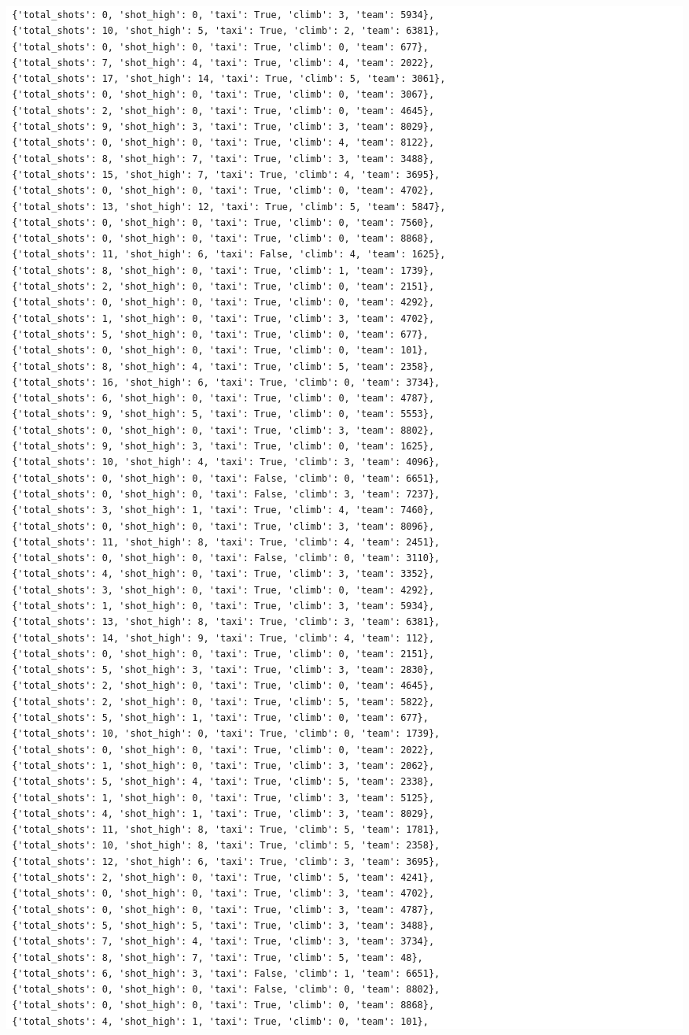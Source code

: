      {'total_shots': 0, 'shot_high': 0, 'taxi': True, 'climb': 3, 'team': 5934},
     {'total_shots': 10, 'shot_high': 5, 'taxi': True, 'climb': 2, 'team': 6381},
     {'total_shots': 0, 'shot_high': 0, 'taxi': True, 'climb': 0, 'team': 677},
     {'total_shots': 7, 'shot_high': 4, 'taxi': True, 'climb': 4, 'team': 2022},
     {'total_shots': 17, 'shot_high': 14, 'taxi': True, 'climb': 5, 'team': 3061},
     {'total_shots': 0, 'shot_high': 0, 'taxi': True, 'climb': 0, 'team': 3067},
     {'total_shots': 2, 'shot_high': 0, 'taxi': True, 'climb': 0, 'team': 4645},
     {'total_shots': 9, 'shot_high': 3, 'taxi': True, 'climb': 3, 'team': 8029},
     {'total_shots': 0, 'shot_high': 0, 'taxi': True, 'climb': 4, 'team': 8122},
     {'total_shots': 8, 'shot_high': 7, 'taxi': True, 'climb': 3, 'team': 3488},
     {'total_shots': 15, 'shot_high': 7, 'taxi': True, 'climb': 4, 'team': 3695},
     {'total_shots': 0, 'shot_high': 0, 'taxi': True, 'climb': 0, 'team': 4702},
     {'total_shots': 13, 'shot_high': 12, 'taxi': True, 'climb': 5, 'team': 5847},
     {'total_shots': 0, 'shot_high': 0, 'taxi': True, 'climb': 0, 'team': 7560},
     {'total_shots': 0, 'shot_high': 0, 'taxi': True, 'climb': 0, 'team': 8868},
     {'total_shots': 11, 'shot_high': 6, 'taxi': False, 'climb': 4, 'team': 1625},
     {'total_shots': 8, 'shot_high': 0, 'taxi': True, 'climb': 1, 'team': 1739},
     {'total_shots': 2, 'shot_high': 0, 'taxi': True, 'climb': 0, 'team': 2151},
     {'total_shots': 0, 'shot_high': 0, 'taxi': True, 'climb': 0, 'team': 4292},
     {'total_shots': 1, 'shot_high': 0, 'taxi': True, 'climb': 3, 'team': 4702},
     {'total_shots': 5, 'shot_high': 0, 'taxi': True, 'climb': 0, 'team': 677},
     {'total_shots': 0, 'shot_high': 0, 'taxi': True, 'climb': 0, 'team': 101},
     {'total_shots': 8, 'shot_high': 4, 'taxi': True, 'climb': 5, 'team': 2358},
     {'total_shots': 16, 'shot_high': 6, 'taxi': True, 'climb': 0, 'team': 3734},
     {'total_shots': 6, 'shot_high': 0, 'taxi': True, 'climb': 0, 'team': 4787},
     {'total_shots': 9, 'shot_high': 5, 'taxi': True, 'climb': 0, 'team': 5553},
     {'total_shots': 0, 'shot_high': 0, 'taxi': True, 'climb': 3, 'team': 8802},
     {'total_shots': 9, 'shot_high': 3, 'taxi': True, 'climb': 0, 'team': 1625},
     {'total_shots': 10, 'shot_high': 4, 'taxi': True, 'climb': 3, 'team': 4096},
     {'total_shots': 0, 'shot_high': 0, 'taxi': False, 'climb': 0, 'team': 6651},
     {'total_shots': 0, 'shot_high': 0, 'taxi': False, 'climb': 3, 'team': 7237},
     {'total_shots': 3, 'shot_high': 1, 'taxi': True, 'climb': 4, 'team': 7460},
     {'total_shots': 0, 'shot_high': 0, 'taxi': True, 'climb': 3, 'team': 8096},
     {'total_shots': 11, 'shot_high': 8, 'taxi': True, 'climb': 4, 'team': 2451},
     {'total_shots': 0, 'shot_high': 0, 'taxi': False, 'climb': 0, 'team': 3110},
     {'total_shots': 4, 'shot_high': 0, 'taxi': True, 'climb': 3, 'team': 3352},
     {'total_shots': 3, 'shot_high': 0, 'taxi': True, 'climb': 0, 'team': 4292},
     {'total_shots': 1, 'shot_high': 0, 'taxi': True, 'climb': 3, 'team': 5934},
     {'total_shots': 13, 'shot_high': 8, 'taxi': True, 'climb': 3, 'team': 6381},
     {'total_shots': 14, 'shot_high': 9, 'taxi': True, 'climb': 4, 'team': 112},
     {'total_shots': 0, 'shot_high': 0, 'taxi': True, 'climb': 0, 'team': 2151},
     {'total_shots': 5, 'shot_high': 3, 'taxi': True, 'climb': 3, 'team': 2830},
     {'total_shots': 2, 'shot_high': 0, 'taxi': True, 'climb': 0, 'team': 4645},
     {'total_shots': 2, 'shot_high': 0, 'taxi': True, 'climb': 5, 'team': 5822},
     {'total_shots': 5, 'shot_high': 1, 'taxi': True, 'climb': 0, 'team': 677},
     {'total_shots': 10, 'shot_high': 0, 'taxi': True, 'climb': 0, 'team': 1739},
     {'total_shots': 0, 'shot_high': 0, 'taxi': True, 'climb': 0, 'team': 2022},
     {'total_shots': 1, 'shot_high': 0, 'taxi': True, 'climb': 3, 'team': 2062},
     {'total_shots': 5, 'shot_high': 4, 'taxi': True, 'climb': 5, 'team': 2338},
     {'total_shots': 1, 'shot_high': 0, 'taxi': True, 'climb': 3, 'team': 5125},
     {'total_shots': 4, 'shot_high': 1, 'taxi': True, 'climb': 3, 'team': 8029},
     {'total_shots': 11, 'shot_high': 8, 'taxi': True, 'climb': 5, 'team': 1781},
     {'total_shots': 10, 'shot_high': 8, 'taxi': True, 'climb': 5, 'team': 2358},
     {'total_shots': 12, 'shot_high': 6, 'taxi': True, 'climb': 3, 'team': 3695},
     {'total_shots': 2, 'shot_high': 0, 'taxi': True, 'climb': 5, 'team': 4241},
     {'total_shots': 0, 'shot_high': 0, 'taxi': True, 'climb': 3, 'team': 4702},
     {'total_shots': 0, 'shot_high': 0, 'taxi': True, 'climb': 3, 'team': 4787},
     {'total_shots': 5, 'shot_high': 5, 'taxi': True, 'climb': 3, 'team': 3488},
     {'total_shots': 7, 'shot_high': 4, 'taxi': True, 'climb': 3, 'team': 3734},
     {'total_shots': 8, 'shot_high': 7, 'taxi': True, 'climb': 5, 'team': 48},
     {'total_shots': 6, 'shot_high': 3, 'taxi': False, 'climb': 1, 'team': 6651},
     {'total_shots': 0, 'shot_high': 0, 'taxi': False, 'climb': 0, 'team': 8802},
     {'total_shots': 0, 'shot_high': 0, 'taxi': True, 'climb': 0, 'team': 8868},
     {'total_shots': 4, 'shot_high': 1, 'taxi': True, 'climb': 0, 'team': 101},